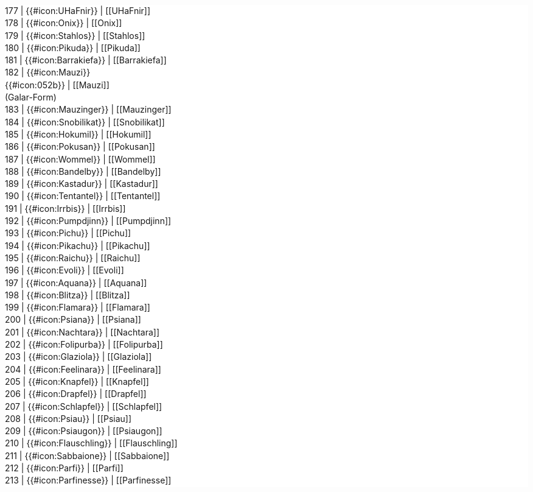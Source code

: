  177 | {{#icon:UHaFnir}}                                                                | [[UHaFnir]]                                                            
 178 | {{#icon:Onix}}                                                                   | [[Onix]]                                                               
 179 | {{#icon:Stahlos}}                                                                | [[Stahlos]]                                                            
 180 | {{#icon:Pikuda}}                                                                 | [[Pikuda]]                                                             
 181 | {{#icon:Barrakiefa}}                                                             | [[Barrakiefa]]                                                         
 182 | {{#icon:Mauzi}}<br />{{#icon:052b}}                                              | [[Mauzi]]<br />(Galar-Form)                                            
 183 | {{#icon:Mauzinger}}                                                              | [[Mauzinger]]                                                          
 184 | {{#icon:Snobilikat}}                                                             | [[Snobilikat]]                                                         
 185 | {{#icon:Hokumil}}                                                                | [[Hokumil]]                                                            
 186 | {{#icon:Pokusan}}                                                                | [[Pokusan]]                                                            
 187 | {{#icon:Wommel}}                                                                 | [[Wommel]]                                                             
 188 | {{#icon:Bandelby}}                                                               | [[Bandelby]]                                                           
 189 | {{#icon:Kastadur}}                                                               | [[Kastadur]]                                                           
 190 | {{#icon:Tentantel}}                                                              | [[Tentantel]]                                                          
 191 | {{#icon:Irrbis}}                                                                 | [[Irrbis]]                                                             
 192 | {{#icon:Pumpdjinn}}                                                              | [[Pumpdjinn]]                                                          
 193 | {{#icon:Pichu}}                                                                  | [[Pichu]]                                                              
 194 | {{#icon:Pikachu}}                                                                | [[Pikachu]]                                                            
 195 | {{#icon:Raichu}}                                                                 | [[Raichu]]                                                             
 196 | {{#icon:Evoli}}                                                                  | [[Evoli]]                                                              
 197 | {{#icon:Aquana}}                                                                 | [[Aquana]]                                                             
 198 | {{#icon:Blitza}}                                                                 | [[Blitza]]                                                             
 199 | {{#icon:Flamara}}                                                                | [[Flamara]]                                                            
 200 | {{#icon:Psiana}}                                                                 | [[Psiana]]                                                             
 201 | {{#icon:Nachtara}}                                                               | [[Nachtara]]                                                           
 202 | {{#icon:Folipurba}}                                                              | [[Folipurba]]                                                          
 203 | {{#icon:Glaziola}}                                                               | [[Glaziola]]                                                           
 204 | {{#icon:Feelinara}}                                                              | [[Feelinara]]                                                          
 205 | {{#icon:Knapfel}}                                                                | [[Knapfel]]                                                            
 206 | {{#icon:Drapfel}}                                                                | [[Drapfel]]                                                            
 207 | {{#icon:Schlapfel}}                                                              | [[Schlapfel]]                                                          
 208 | {{#icon:Psiau}}                                                                  | [[Psiau]]                                                              
 209 | {{#icon:Psiaugon}}                                                               | [[Psiaugon]]                                                           
 210 | {{#icon:Flauschling}}                                                            | [[Flauschling]]                                                        
 211 | {{#icon:Sabbaione}}                                                              | [[Sabbaione]]                                                          
 212 | {{#icon:Parfi}}                                                                  | [[Parfi]]                                                              
 213 | {{#icon:Parfinesse}}                                                             | [[Parfinesse]]                                                         